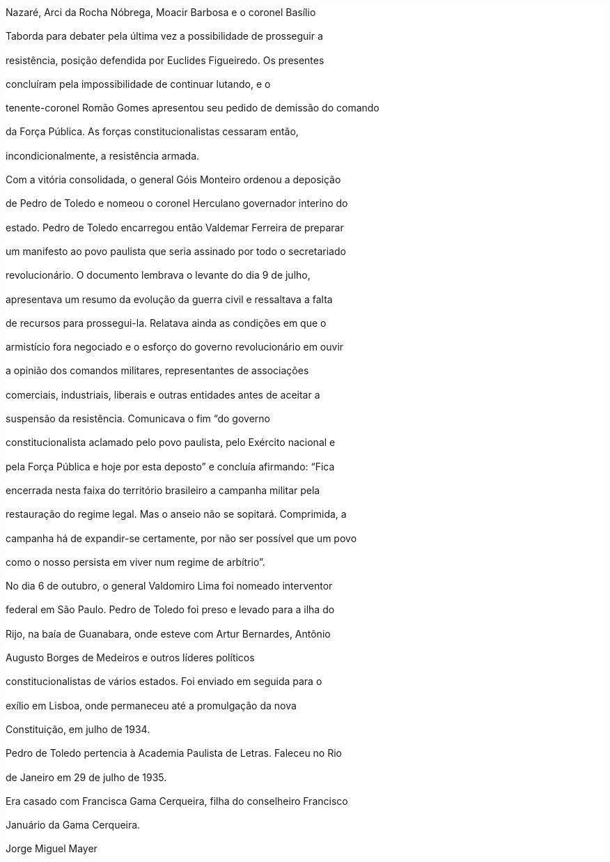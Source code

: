 Nazaré, Arci da Rocha Nóbrega, Moacir Barbosa e o coronel Basílio

Taborda para debater pela última vez a possibilidade de prosseguir a

resistência, posição defendida por Euclides Figueiredo. Os presentes

concluíram pela impossibilidade de continuar lutando, e o

tenente-coronel Romão Gomes apresentou seu pedido de demissão do comando

da Força Pública. As forças constitucionalistas cessaram então,

incondicionalmente, a resistência armada.



Com a vitória consolidada, o general Góis Monteiro ordenou a deposição

de Pedro de Toledo e nomeou o coronel Herculano governador interino do

estado. Pedro de Toledo encarregou então Valdemar Ferreira de preparar

um manifesto ao povo paulista que seria assinado por todo o secretariado

revolucionário. O documento lembrava o levante do dia 9 de julho,

apresentava um resumo da evolução da guerra civil e ressaltava a falta

de recursos para prossegui-la. Relatava ainda as condições em que o

armistício fora negociado e o esforço do governo revolucionário em ouvir

a opinião dos comandos militares, representantes de associações

comerciais, industriais, liberais e outras entidades antes de aceitar a

suspensão da resistência. Comunicava o fim “do governo

constitucionalista aclamado pelo povo paulista, pelo Exército nacional e

pela Força Pública e hoje por esta deposto” e concluía afirmando: “Fica

encerrada nesta faixa do território brasileiro a campanha militar pela

restauração do regime legal. Mas o anseio não se sopitará. Comprimida, a

campanha há de expandir-se certamente, por não ser possível que um povo

como o nosso persista em viver num regime de arbítrio”.



No dia 6 de outubro, o general Valdomiro Lima foi nomeado interventor

federal em São Paulo. Pedro de Toledo foi preso e levado para a ilha do

Rijo, na baía de Guanabara, onde esteve com Artur Bernardes, Antônio

Augusto Borges de Medeiros e outros líderes políticos

constitucionalistas de vários estados. Foi enviado em seguida para o

exílio em Lisboa, onde permaneceu até a promulgação da nova

Constituição, em julho de 1934.



Pedro de Toledo pertencia à Academia Paulista de Letras. Faleceu no Rio

de Janeiro em 29 de julho de 1935.



Era casado com Francisca Gama Cerqueira, filha do conselheiro Francisco

Januário da Gama Cerqueira.



Jorge Miguel Mayer



